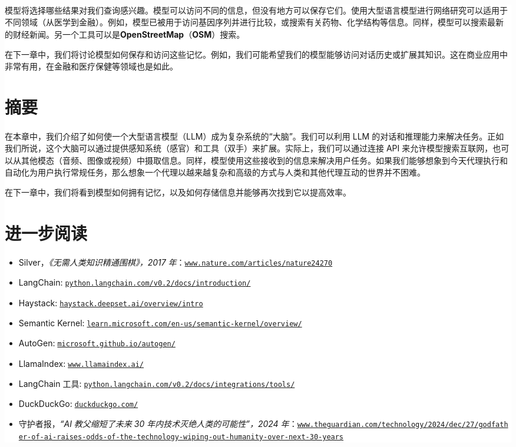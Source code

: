 模型将选择哪些结果对我们查询感兴趣。模型可以访问不同的信息，但没有地方可以保存它们。使用大型语言模型进行网络研究可以适用于不同领域（从医学到金融）。例如，模型已被用于访问基因序列并进行比较，或搜索有关药物、化学结构等信息。同样，模型可以搜索最新的财经新闻。另一个工具可以是**OpenStreetMap**（**OSM**）搜索。

在下一章中，我们将讨论模型如何保存和访问这些记忆。例如，我们可能希望我们的模型能够访问对话历史或扩展其知识。这在商业应用中非常有用，在金融和医疗保健等领域也是如此。

# 摘要

在本章中，我们介绍了如何使一个大型语言模型（LLM）成为复杂系统的“大脑”。我们可以利用 LLM 的对话和推理能力来解决任务。正如我们所说，这个大脑可以通过提供感知系统（感官）和工具（双手）来扩展。实际上，我们可以通过连接 API 来允许模型搜索互联网，也可以从其他模态（音频、图像或视频）中摄取信息。同样，模型使用这些接收到的信息来解决用户任务。如果我们能够想象到今天代理执行和自动化为用户执行常规任务，那么想象一个代理以越来越复杂和高级的方式与人类和其他代理互动的世界并不困难。

在下一章中，我们将看到模型如何拥有记忆，以及如何存储信息并能够再次找到它以提高效率。

# 进一步阅读

+   Silver，*《无需人类知识精通围棋》，2017 年*：[`www.nature.com/articles/nature24270`](https://www.nature.com/articles/nature24270)

+   LangChain: [`python.langchain.com/v0.2/docs/introduction/`](https://python.langchain.com/v0.2/docs/introduction/)

+   Haystack: [`haystack.deepset.ai/overview/intro`](https://haystack.deepset.ai/overview/intro)

+   Semantic Kernel: [`learn.microsoft.com/en-us/semantic-kernel/overview/`](https://learn.microsoft.com/en-us/semantic-kernel/overview/)

+   AutoGen: [`microsoft.github.io/autogen/`](https://microsoft.github.io/autogen/)

+   LlamaIndex: [`www.llamaindex.ai/`](https://www.llamaindex.ai/)

+   LangChain 工具: [`python.langchain.com/v0.2/docs/integrations/tools/`](https://python.langchain.com/v0.2/docs/integrations/tools/)

+   DuckDuckGo: [`duckduckgo.com/`](https://duckduckgo.com/)

+   守护者报，*“AI 教父缩短了未来 30 年内技术灭绝人类的可能性”，2024 年*：[`www.theguardian.com/technology/2024/dec/27/godfather-of-ai-raises-odds-of-the-technology-wiping-out-humanity-over-next-30-years`](https://www.theguardian.com/technology/2024/dec/27/godfather-of-ai-raises-odds-of-the-technology-wiping-out-humanity-over-next-30-years)
